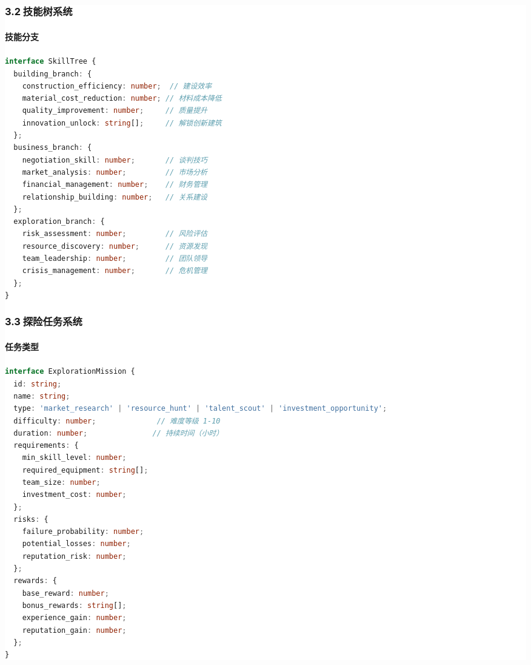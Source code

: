 ### 3.2 技能树系统

#### 技能分支
```typescript
interface SkillTree {
  building_branch: {
    construction_efficiency: number;  // 建设效率
    material_cost_reduction: number; // 材料成本降低
    quality_improvement: number;     // 质量提升
    innovation_unlock: string[];     // 解锁创新建筑
  };
  business_branch: {
    negotiation_skill: number;       // 谈判技巧
    market_analysis: number;         // 市场分析
    financial_management: number;    // 财务管理
    relationship_building: number;   // 关系建设
  };
  exploration_branch: {
    risk_assessment: number;         // 风险评估
    resource_discovery: number;      // 资源发现
    team_leadership: number;         // 团队领导
    crisis_management: number;       // 危机管理
  };
}
```

### 3.3 探险任务系统

#### 任务类型
```typescript
interface ExplorationMission {
  id: string;
  name: string;
  type: 'market_research' | 'resource_hunt' | 'talent_scout' | 'investment_opportunity';
  difficulty: number;              // 难度等级 1-10
  duration: number;               // 持续时间（小时）
  requirements: {
    min_skill_level: number;
    required_equipment: string[];
    team_size: number;
    investment_cost: number;
  };
  risks: {
    failure_probability: number;
    potential_losses: number;
    reputation_risk: number;
  };
  rewards: {
    base_reward: number;
    bonus_rewards: string[];
    experience_gain: number;
    reputation_gain: number;
  };
}
```
